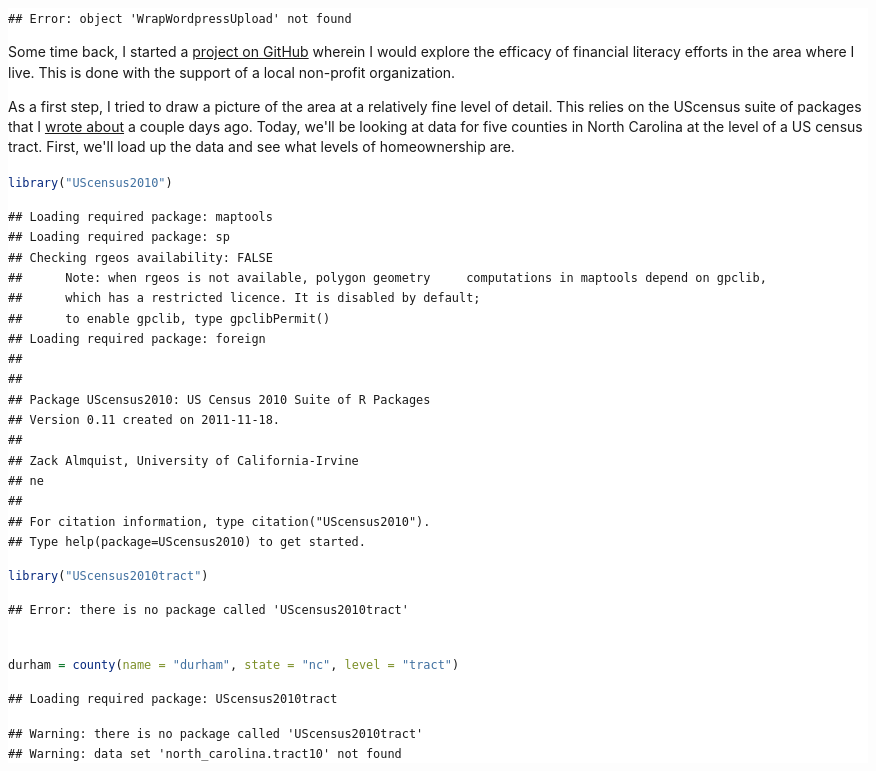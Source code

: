 
```
## Error: object 'WrapWordpressUpload' not found
```

Some time back, I started a [project on GitHub](https://github.com/PirateGrunt/FinancialLiteracy) wherein I would explore the efficacy of financial literacy efforts in the area where I live. This is done with the support of a local non-profit organization.

As a first step, I tried to draw a picture of the area at a relatively fine level of detail. This relies on the UScensus suite of packages that I [wrote about](http://pirategrunt.com/2013/12/02/24-days-of-r-day-2-3/) a couple days ago. Today, we'll be looking at data for five counties in North Carolina at the level of a US census tract. First, we'll load up the data and see what levels of homeownership are.

```r
library("UScensus2010")
```

```
## Loading required package: maptools
## Loading required package: sp
## Checking rgeos availability: FALSE
##  	Note: when rgeos is not available, polygon geometry 	computations in maptools depend on gpclib,
##  	which has a restricted licence. It is disabled by default;
##  	to enable gpclib, type gpclibPermit()
## Loading required package: foreign
## 
## 
## Package UScensus2010: US Census 2010 Suite of R Packages
## Version 0.11 created on 2011-11-18.
## 
## Zack Almquist, University of California-Irvine
## ne
## 
## For citation information, type citation("UScensus2010").
## Type help(package=UScensus2010) to get started.
```

```r
library("UScensus2010tract")
```

```
## Error: there is no package called 'UScensus2010tract'
```

```r

durham = county(name = "durham", state = "nc", level = "tract")
```

```
## Loading required package: UScensus2010tract
```

```
## Warning: there is no package called 'UScensus2010tract'
## Warning: data set 'north_carolina.tract10' not found
```
